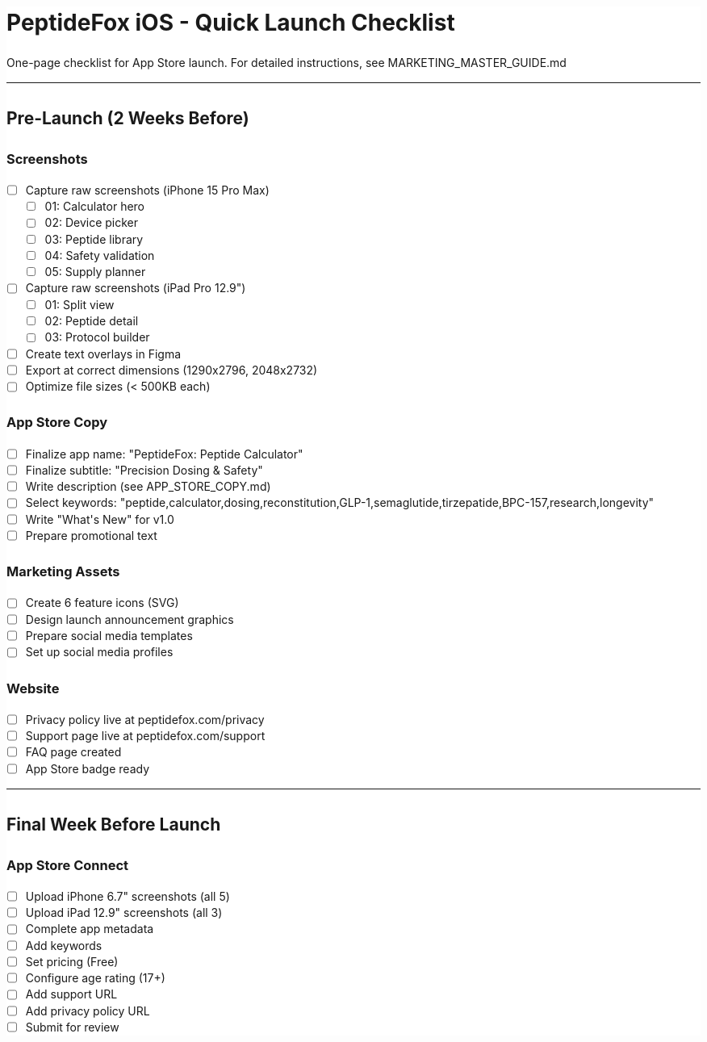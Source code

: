 # PeptideFox iOS - Quick Launch Checklist

One-page checklist for App Store launch. For detailed instructions, see MARKETING_MASTER_GUIDE.md

---

## Pre-Launch (2 Weeks Before)

### Screenshots
- [ ] Capture raw screenshots (iPhone 15 Pro Max)
  - [ ] 01: Calculator hero
  - [ ] 02: Device picker
  - [ ] 03: Peptide library
  - [ ] 04: Safety validation
  - [ ] 05: Supply planner
- [ ] Capture raw screenshots (iPad Pro 12.9")
  - [ ] 01: Split view
  - [ ] 02: Peptide detail
  - [ ] 03: Protocol builder
- [ ] Create text overlays in Figma
- [ ] Export at correct dimensions (1290x2796, 2048x2732)
- [ ] Optimize file sizes (< 500KB each)

### App Store Copy
- [ ] Finalize app name: "PeptideFox: Peptide Calculator"
- [ ] Finalize subtitle: "Precision Dosing & Safety"
- [ ] Write description (see APP_STORE_COPY.md)
- [ ] Select keywords: "peptide,calculator,dosing,reconstitution,GLP-1,semaglutide,tirzepatide,BPC-157,research,longevity"
- [ ] Write "What's New" for v1.0
- [ ] Prepare promotional text

### Marketing Assets
- [ ] Create 6 feature icons (SVG)
- [ ] Design launch announcement graphics
- [ ] Prepare social media templates
- [ ] Set up social media profiles

### Website
- [ ] Privacy policy live at peptidefox.com/privacy
- [ ] Support page live at peptidefox.com/support
- [ ] FAQ page created
- [ ] App Store badge ready

---

## Final Week Before Launch

### App Store Connect
- [ ] Upload iPhone 6.7" screenshots (all 5)
- [ ] Upload iPad 12.9" screenshots (all 3)
- [ ] Complete app metadata
- [ ] Add keywords
- [ ] Set pricing (Free)
- [ ] Configure age rating (17+)
- [ ] Add support URL
- [ ] Add privacy policy URL
- [ ] Submit for review
